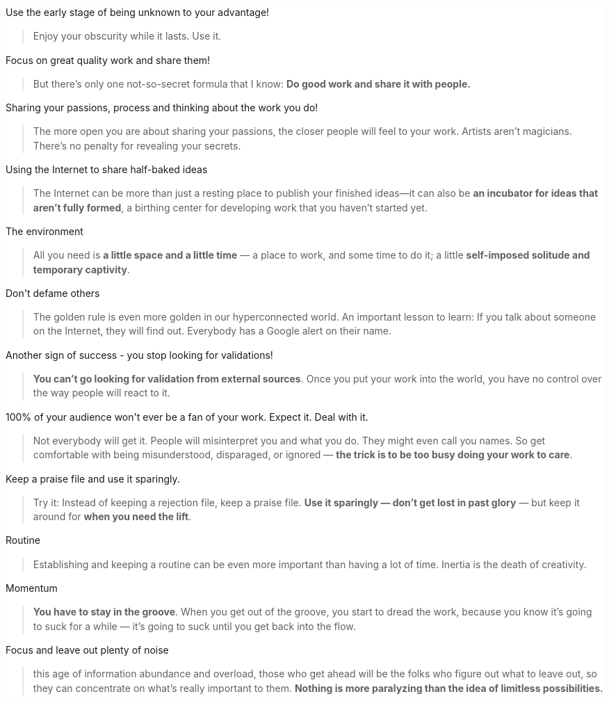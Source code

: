 Use the early stage of being unknown to your advantage!

> Enjoy your obscurity while it lasts. Use it.

Focus on great quality work and share them!

> But there’s only one not-so-secret formula that I know: **Do good work and share it with people.**

Sharing your passions, process and thinking about the work you do!

> The more open you are about sharing your passions, the closer people will feel to your work. Artists aren’t magicians. There’s no penalty for revealing your secrets.

Using the Internet to share half-baked ideas

> The Internet can be more than just a resting place to publish your finished ideas—it can also be **an incubator for ideas that aren’t fully formed**, a birthing center for developing work that you haven’t started yet.

The environment

> All you need is **a little space and a little time** — a place to work, and some time to do it; a little **self-imposed solitude and temporary captivity**.

Don't defame others

> The golden rule is even more golden in our hyperconnected world. An important lesson to learn: If you talk about someone on the Internet, they will find out. Everybody has a Google alert on their name.

Another sign of success - you stop looking for validations!

> **You can’t go looking for validation from external sources**. Once you put your work into the world, you have no control over the way people will react to it.

100% of your audience won't ever be a fan of your work. Expect it. Deal with it.

> Not everybody will get it. People will misinterpret you and what you do. They might even call you names. So get comfortable with being misunderstood, disparaged, or ignored — **the trick is to be too busy doing your work to care**.

Keep a praise file and use it sparingly.

> Try it: Instead of keeping a rejection file, keep a praise file. **Use it sparingly — don’t get lost in past glory** — but keep it around for **when you need the lift**.


Routine

> Establishing and keeping a routine can be even more important than having a lot of time. Inertia is the death of creativity.

Momentum

> **You have to stay in the groove**. When you get out of the groove, you start to dread the work, because you know it’s going to suck for a while — it’s going to suck until you get back into the flow.

Focus and leave out plenty of noise

> this age of information abundance and overload, those who get ahead will be the folks who figure out what to leave out, so they can concentrate on what’s really important to them. **Nothing is more paralyzing than the idea of limitless possibilities.**
